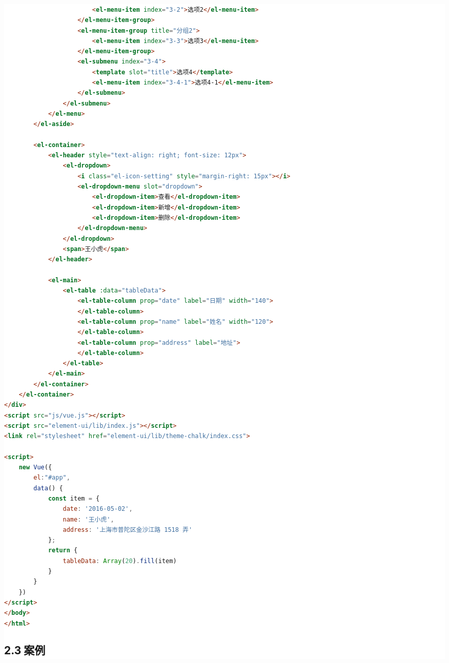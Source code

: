 ```html
                        <el-menu-item index="3-2">选项2</el-menu-item>
                    </el-menu-item-group>
                    <el-menu-item-group title="分组2">
                        <el-menu-item index="3-3">选项3</el-menu-item>
                    </el-menu-item-group>
                    <el-submenu index="3-4">
                        <template slot="title">选项4</template>
                        <el-menu-item index="3-4-1">选项4-1</el-menu-item>
                    </el-submenu>
                </el-submenu>
            </el-menu>
        </el-aside>

        <el-container>
            <el-header style="text-align: right; font-size: 12px">
                <el-dropdown>
                    <i class="el-icon-setting" style="margin-right: 15px"></i>
                    <el-dropdown-menu slot="dropdown">
                        <el-dropdown-item>查看</el-dropdown-item>
                        <el-dropdown-item>新增</el-dropdown-item>
                        <el-dropdown-item>删除</el-dropdown-item>
                    </el-dropdown-menu>
                </el-dropdown>
                <span>王小虎</span>
            </el-header>

            <el-main>
                <el-table :data="tableData">
                    <el-table-column prop="date" label="日期" width="140">
                    </el-table-column>
                    <el-table-column prop="name" label="姓名" width="120">
                    </el-table-column>
                    <el-table-column prop="address" label="地址">
                    </el-table-column>
                </el-table>
            </el-main>
        </el-container>
    </el-container>
</div>
<script src="js/vue.js"></script>
<script src="element-ui/lib/index.js"></script>
<link rel="stylesheet" href="element-ui/lib/theme-chalk/index.css">

<script>
    new Vue({
        el:"#app",
        data() {
            const item = {
                date: '2016-05-02',
                name: '王小虎',
                address: '上海市普陀区金沙江路 1518 弄'
            };
            return {
                tableData: Array(20).fill(item)
            }
        }
    })
</script>
</body>
</html>
```
## 2.3 案例